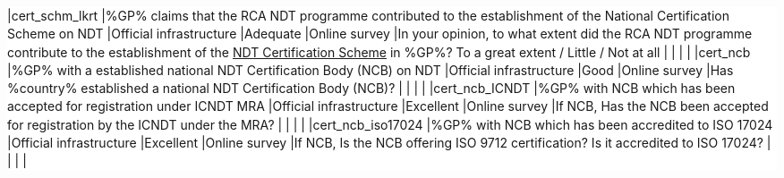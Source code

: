 |cert_schm_lkrt       |%GP% claims that the RCA NDT programme contributed to the establishment of the National Certification Scheme on NDT                                                                    |Official infrastructure                   |Adequate  |Online survey |In your opinion, to what extent did the RCA NDT programme contribute to the establishment of the <u>NDT Certification Scheme</u> in %GP%? To a great extent / Little / Not at all                                                                                                                                                                                                                                                                                                                                                                                                                                                                                                                                                                                                                                                                                                                                   |                                                |                                                                                                                                       |                             |
|cert_ncb             |%GP% with a established national NDT Certification Body (NCB) on NDT                                                                                                                   |Official infrastructure                   |Good      |Online survey |Has %country% established a national NDT Certification Body (NCB)?                                                                                                                                                                                                                                                                                                                                                                                                                                                                                                                                                                                                                                                                                                                                                                                                                                                  |                                                |                                                                                                                                       |                             |
|cert_ncb_ICNDT       |%GP% with NCB which has been accepted for registration under ICNDT MRA                                                                                                                 |Official infrastructure                   |Excellent |Online survey |If NCB, Has the NCB been accepted for registration by the ICNDT under the MRA?                                                                                                                                                                                                                                                                                                                                                                                                                                                                                                                                                                                                                                                                                                                                                                                                                                      |                                                |                                                                                                                                       |                             |
|cert_ncb_iso17024    |%GP% with NCB which has been accredited to ISO 17024                                                                                                                                   |Official infrastructure                   |Excellent |Online survey |If NCB, Is the NCB  offering ISO 9712 certification? Is it accredited to ISO 17024?                                                                                                                                                                                                                                                                                                                                                                                                                                                                                                                                                                                                                                                                                                                                                                                                                                 |                                                |                                                                                                                                       |                             |